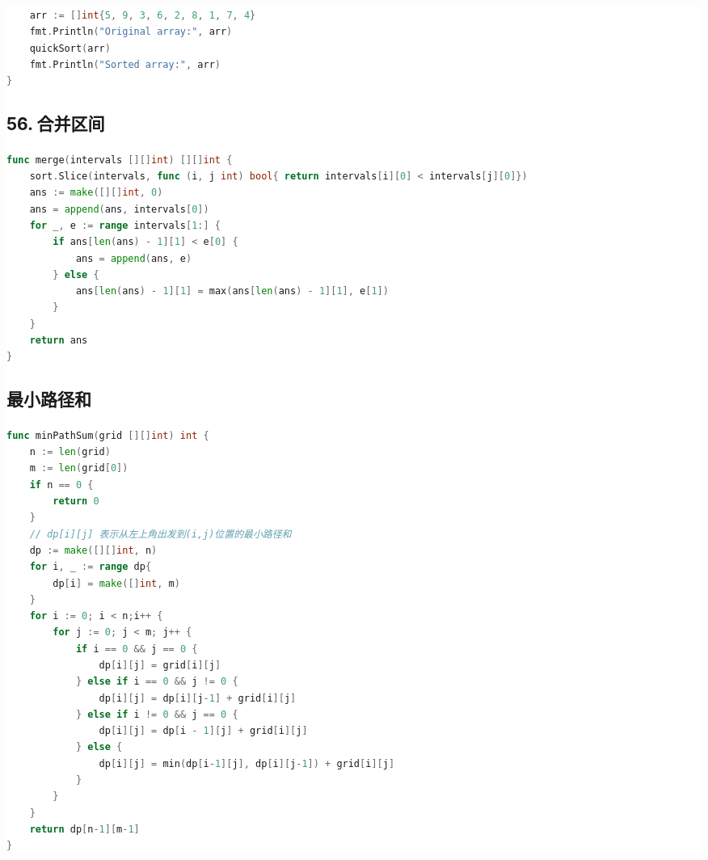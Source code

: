 ```go
    arr := []int{5, 9, 3, 6, 2, 8, 1, 7, 4}
    fmt.Println("Original array:", arr)
    quickSort(arr)
    fmt.Println("Sorted array:", arr)
}
```



## 56. 合并区间

```go
func merge(intervals [][]int) [][]int {
    sort.Slice(intervals, func (i, j int) bool{ return intervals[i][0] < intervals[j][0]})
    ans := make([][]int, 0)
    ans = append(ans, intervals[0])
    for _, e := range intervals[1:] {
        if ans[len(ans) - 1][1] < e[0] {
            ans = append(ans, e)
        } else {
            ans[len(ans) - 1][1] = max(ans[len(ans) - 1][1], e[1])
        }
    }
    return ans
}
```



## 最小路径和

```go
func minPathSum(grid [][]int) int {
    n := len(grid)
    m := len(grid[0])
    if n == 0 {
        return 0
    }
    // dp[i][j] 表示从左上角出发到(i,j)位置的最小路径和
    dp := make([][]int, n)
    for i, _ := range dp{
        dp[i] = make([]int, m)
    }
    for i := 0; i < n;i++ {
        for j := 0; j < m; j++ {
            if i == 0 && j == 0 {
                dp[i][j] = grid[i][j]
            } else if i == 0 && j != 0 {
                dp[i][j] = dp[i][j-1] + grid[i][j]
            } else if i != 0 && j == 0 {
                dp[i][j] = dp[i - 1][j] + grid[i][j]
            } else {
                dp[i][j] = min(dp[i-1][j], dp[i][j-1]) + grid[i][j]
            }
        }
    }
    return dp[n-1][m-1]
}
```
